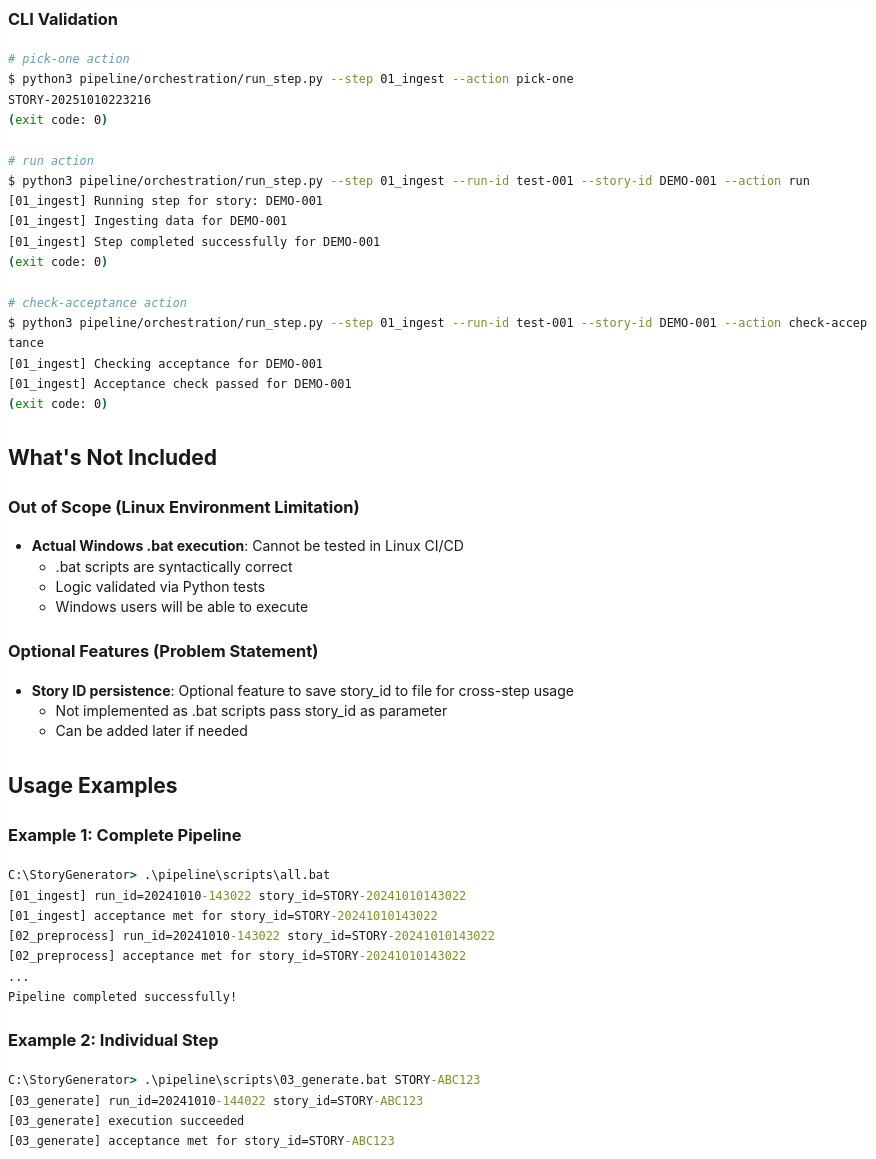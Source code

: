 ### CLI Validation
```bash
# pick-one action
$ python3 pipeline/orchestration/run_step.py --step 01_ingest --action pick-one
STORY-20251010223216
(exit code: 0)

# run action
$ python3 pipeline/orchestration/run_step.py --step 01_ingest --run-id test-001 --story-id DEMO-001 --action run
[01_ingest] Running step for story: DEMO-001
[01_ingest] Ingesting data for DEMO-001
[01_ingest] Step completed successfully for DEMO-001
(exit code: 0)

# check-acceptance action
$ python3 pipeline/orchestration/run_step.py --step 01_ingest --run-id test-001 --story-id DEMO-001 --action check-acceptance
[01_ingest] Checking acceptance for DEMO-001
[01_ingest] Acceptance check passed for DEMO-001
(exit code: 0)
```

## What's Not Included

### Out of Scope (Linux Environment Limitation)
- **Actual Windows .bat execution**: Cannot be tested in Linux CI/CD
  - .bat scripts are syntactically correct
  - Logic validated via Python tests
  - Windows users will be able to execute

### Optional Features (Problem Statement)
- **Story ID persistence**: Optional feature to save story_id to file for cross-step usage
  - Not implemented as .bat scripts pass story_id as parameter
  - Can be added later if needed

## Usage Examples

### Example 1: Complete Pipeline
```cmd
C:\StoryGenerator> .\pipeline\scripts\all.bat
[01_ingest] run_id=20241010-143022 story_id=STORY-20241010143022
[01_ingest] acceptance met for story_id=STORY-20241010143022
[02_preprocess] run_id=20241010-143022 story_id=STORY-20241010143022
[02_preprocess] acceptance met for story_id=STORY-20241010143022
...
Pipeline completed successfully!
```

### Example 2: Individual Step
```cmd
C:\StoryGenerator> .\pipeline\scripts\03_generate.bat STORY-ABC123
[03_generate] run_id=20241010-144022 story_id=STORY-ABC123
[03_generate] execution succeeded
[03_generate] acceptance met for story_id=STORY-ABC123
```
